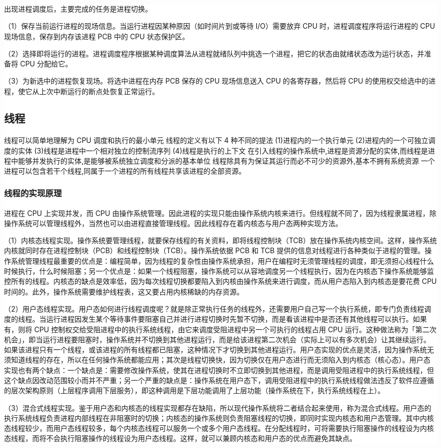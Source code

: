出现进程调度后，主要完成的任务是进程切换。

（1）保存当前运行进程的现场信息。当运行进程因某种原因（如时间片到或等待 I/O）需要放弃 CPU 时，进程调度程序将运行进程的 CPU 现场信息，保存到内存该进程 PCB 中的 CPU 状态保护区。

（2）选择即将运行的进程。进程调度程序根据某种调度算法从进程就绪队列中挑选一个进程，把它的状态由就绪状态改为运行状态，并准备将 CPU 分配给它。

（3）为新选中的进程恢复现场。将选中进程在内存 PCB 保存的 CPU 现场信息送入 CPU 的各寄存器，然后将 CPU 的使用权交给选中的进程，使它从上次中断运行的断点处恢复正常运行。



## 线程

线程可以简单地理解为 CPU 调度和执行的最小单元 线程的定义有以下 4 种不同的提法 (1)进程内的一个执行单元 (2)进程内的一个可独立调度的实体 (3)线程是进程中一个相对独立的控制流序列 (4)线程是执行的上下文 在引入线程的操作系统中,进程是资源分配的实体,而线程是进程中能够并发执行的实体,是能够被系统独立调度和分派的基本单位 线程除具有为保证其运行而必不可少的资源外,基本不拥有系统资源 一个进程可以包含若干个线程,同属于一个进程的所有线程共享该进程的全部资源。

### 线程的实现原理

进程在 CPU 上实现并发，而 CPU 由操作系统管理。因此进程的实现只能由操作系统内核来进行。但线程就不同了，因为线程隶属进程，除操作系统可以管理线程外，当然也可以由进程直接管理线程。因此线程存在着内核态与用户态两种实现方法。

（1）内核态线程实现。操作系统要管理线程，就要保存线程的有关资料，即将线程控制块（TCB）放在操作系统内核空间。这样，操作系统内核就同时存在进程控制块（PCB）和线程控制块（TCB）。操作系统依据 PCB 和 TCB 提供的信息对线程进行各种类似于进程的管理。操作系统管理线程最重要的优点是：编程简单，因为线程的复杂性由操作系统承担，用户在编程时无须管理线程的调度，即无须担心线程什么时候执行，什么时候阻塞；另一个优点是：如果一个线程阻塞，操作系统可以从容地调度另一个线程执行，因为在内核态下操作系统能够监控所有的线程。内核态的缺点是效率低，因为每次线程切换都要陷入到内核由操作系统来进行调度，而从用户态陷入到内核态是要花费 CPU 时间的。此外，操作系统需要维护线程表，这又要占用内核稀缺的内存资源。

（2）用户态线程实现。用户态如何进行线程调度呢？就是除正常执行任务的线程外，还需要用户自己写一个执行系统，即专门负责线程调度的线程。当运行进程因发生某个等待事件要阻塞自己并进行进程切换时先暂不切换，而是看该进程中是否还有其他线程可以执行。如果有，则将 CPU 控制权交给受阻进程中的执行系统线程，由它来调度受阻进程中另一个可执行的线程占用 CPU 运行。这种做法称为「第二次机会」，即当运行进程要阻塞时，操作系统并不切换到其他进程运行，而是给该进程第二次机会（实际上可以有多次机会）让其继续运行。如果该进程只有一个线程，或该进程的所有线程都已阻塞，这种情况下才切换到其他进程运行。用户态实现的优点是灵活，因为操作系统无须知道线程的存在，所以在任何操作系统都能应用；其次是线程切换快，因为切换仅在用户态进行而无须陷入到内核态（核心态）。用户态实现也有两个缺点：一个缺点是：需要修改操作系统，使其在进程切换时不立即切换到其他进程，而是调用受阻进程中的执行系统线程，但这个缺点因改动范围较小而并不严重；另一个严重的缺点是：操作系统在用户态下，调用受阻进程中的执行系统线程做法违反了软件应遵循的层次架构原则（上层程序调用下层服务），即这种调用是下层功能调用了上层功能（操作系统在下，执行系统线程在上）。

（3）混合式线程实现。鉴于用户态和内核态的线程实现都存在缺陷，所以现代操作系统将二者结合起来使用，称为混合式线程。用户态的执行系统线程负责进程内部线程在非阻塞时的切换；内核态的操作系统则负责阻塞线程的切换，即同时实现内核态和用户态管理。其中内核态线程较少，而用户态线程较多，每个内核态线程可以服务一个或多个用户态线程。在分配线程时，可将需要执行阻塞操作的线程设为内核态线程，而将不会执行阻塞操作的线程设为用户态线程。这样，就可以兼顾内核态和用户态的优点而避免其缺点。